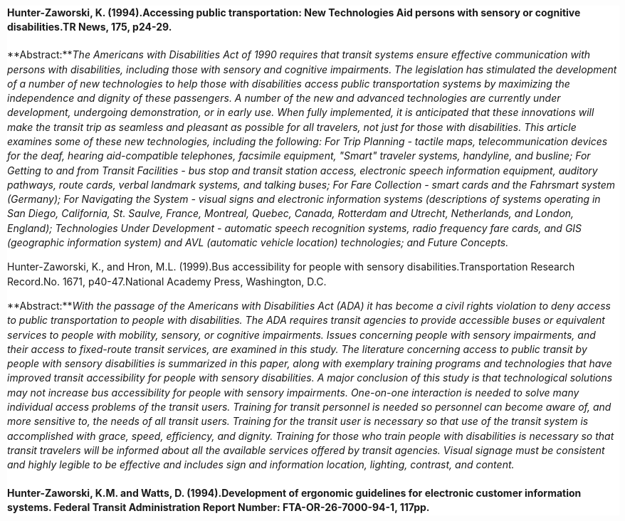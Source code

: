 #### Hunter-Zaworski, K. (1994).Accessing public transportation: New Technologies Aid persons with sensory or cognitive disabilities.TR News, 175, p24-29.

**Abstract:***The Americans with Disabilities Act of 1990 requires that transit systems ensure effective communication with persons with disabilities, including those with sensory and cognitive impairments. The legislation has stimulated the development of a number of new technologies to help those with disabilities access public transportation systems by maximizing the independence and dignity of these passengers. A number of the new and advanced technologies are currently under development, undergoing demonstration, or in early use. When fully implemented, it is anticipated that these innovations will make the transit trip as seamless and pleasant as possible for all travelers, not just for those with disabilities. This article examines some of these new technologies, including the following: For Trip Planning - tactile maps, telecommunication devices for the deaf, hearing aid-compatible telephones, facsimile equipment, "Smart" traveler systems, handyline, and busline; For Getting to and from Transit Facilities - bus stop and transit station access, electronic speech information equipment, auditory pathways, route cards, verbal landmark systems, and talking buses; For Fare Collection - smart cards and the Fahrsmart system (Germany); For Navigating the System - visual signs and electronic information systems (descriptions of systems operating in San Diego, California, St. Saulve, France, Montreal, Quebec, Canada, Rotterdam and Utrecht, Netherlands, and London, England); Technologies Under Development - automatic speech recognition systems, radio frequency fare cards, and GIS (geographic information system) and AVL (automatic vehicle location) technologies; and Future Concepts.*

Hunter-Zaworski, K., and Hron, M.L. (1999).Bus accessibility for people with sensory disabilities.Transportation Research Record.No. 1671, p40-47.National Academy Press, Washington, D.C.

**Abstract:***With the passage of the Americans with Disabilities Act (ADA) it has become a civil rights violation to deny access to public transportation to people with disabilities. The ADA requires transit agencies to provide accessible buses or equivalent services to people with mobility, sensory, or cognitive impairments. Issues concerning people with sensory impairments, and their access to fixed-route transit services, are examined in this study. The literature concerning access to public transit by people with sensory disabilities is summarized in this paper, along with exemplary training programs and technologies that have improved transit accessibility for people with sensory disabilities. A major conclusion of this study is that technological solutions may not increase bus accessibility for people with sensory impairments. One-on-one interaction is needed to solve many individual access problems of the transit users. Training for transit personnel is needed so personnel can become aware of, and more sensitive to, the needs of all transit users. Training for the transit user is necessary so that use of the transit system is accomplished with grace, speed, efficiency, and dignity. Training for those who train people with disabilities is necessary so that transit travelers will be informed about all the available services offered by transit agencies. Visual signage must be consistent and highly legible to be effective and includes sign and information location, lighting, contrast, and content.*

#### Hunter-Zaworski, K.M. and Watts, D. (1994).Development of ergonomic guidelines for electronic customer information systems. Federal Transit Administration Report Number: FTA-OR-26-7000-94-1, 117pp.
